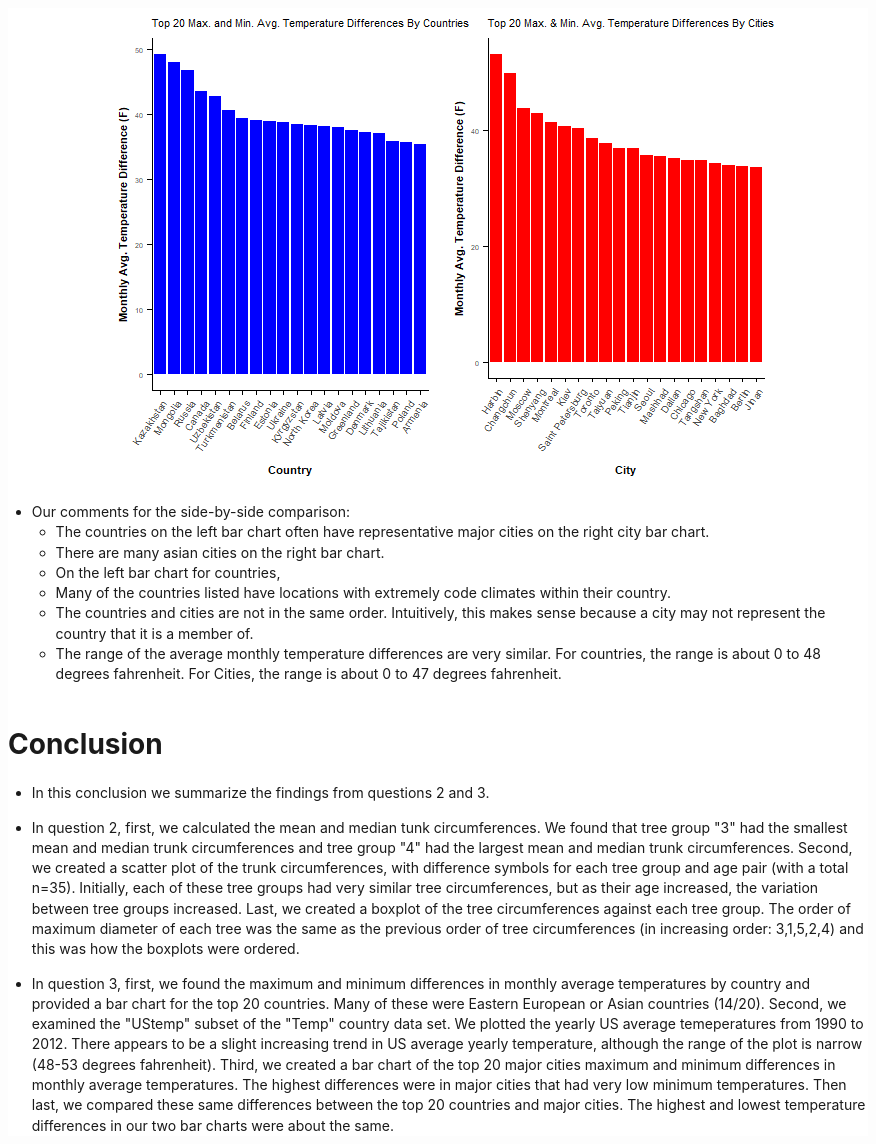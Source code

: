 <img src="Analysis_files/figure-markdown_github-ascii_identifiers/ComparePlots-1.png" style="display: block; margin: auto;" />

-   Our comments for the side-by-side comparison:
    -   The countries on the left bar chart often have representative major cities on the right city bar chart.
    -   There are many asian cities on the right bar chart.
    -   On the left bar chart for countries,
    -   Many of the countries listed have locations with extremely code climates within their country.
    -   The countries and cities are not in the same order. Intuitively, this makes sense because a city may not represent the country that it is a member of.
    -   The range of the average monthly temperature differences are very similar. For countries, the range is about 0 to 48 degrees fahrenheit. For Cities, the range is about 0 to 47 degrees fahrenheit.

Conclusion
==========

-   In this conclusion we summarize the findings from questions 2 and 3.

-   In question 2, first, we calculated the mean and median tunk circumferences. We found that tree group "3" had the smallest mean and median trunk circumferences and tree group "4" had the largest mean and median trunk circumferences. Second, we created a scatter plot of the trunk circumferences, with difference symbols for each tree group and age pair (with a total n=35). Initially, each of these tree groups had very similar tree circumferences, but as their age increased, the variation between tree groups increased. Last, we created a boxplot of the tree circumferences against each tree group. The order of maximum diameter of each tree was the same as the previous order of tree circumferences (in increasing order: 3,1,5,2,4) and this was how the boxplots were ordered.

-   In question 3, first, we found the maximum and minimum differences in monthly average temperatures by country and provided a bar chart for the top 20 countries. Many of these were Eastern European or Asian countries (14/20). Second, we examined the "UStemp" subset of the "Temp" country data set. We plotted the yearly US average temeperatures from 1990 to 2012. There appears to be a slight increasing trend in US average yearly temperature, although the range of the plot is narrow (48-53 degrees fahrenheit). Third, we created a bar chart of the top 20 major cities maximum and minimum differences in monthly average temperatures. The highest differences were in major cities that had very low minimum temperatures. Then last, we compared these same differences between the top 20 countries and major cities. The highest and lowest temperature differences in our two bar charts were about the same.
